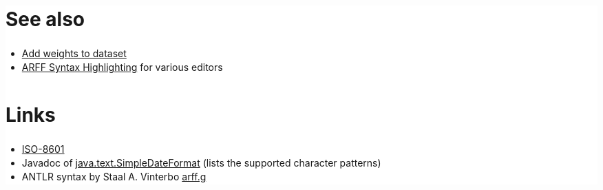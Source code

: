 # See also
* [Add weights to dataset](../add_weights_to_dataset.md)
* [ARFF Syntax Highlighting](arff_syntax.md) for various editors

# Links
* [ISO-8601](http://www.iso.org/iso/en/prods-services/popstds/datesandtime.html)
* Javadoc of [java.text.SimpleDateFormat](https://docs.oracle.com/javase/8/docs/api/java/text/SimpleDateFormat.html) (lists the supported character patterns)
* ANTLR syntax by Staal A. Vinterbo [arff.g](../files/arff.g)

